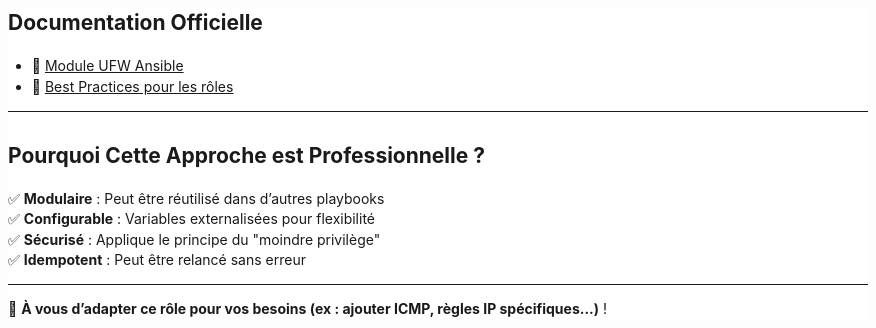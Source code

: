 
## **Documentation Officielle**  
- 📜 [Module UFW Ansible](https://docs.ansible.com/ansible/latest/collections/community/general/ufw_module.html)  
- 📜 [Best Practices pour les rôles](https://docs.ansible.com/ansible/latest/user_guide/playbooks_reuse_roles.html)  

---

## **Pourquoi Cette Approche est Professionnelle ?**  
✅ **Modulaire** : Peut être réutilisé dans d’autres playbooks  
✅ **Configurable** : Variables externalisées pour flexibilité  
✅ **Sécurisé** : Applique le principe du "moindre privilège"  
✅ **Idempotent** : Peut être relancé sans erreur  

---

🚀 **À vous d’adapter ce rôle pour vos besoins (ex : ajouter ICMP, règles IP spécifiques...)** !